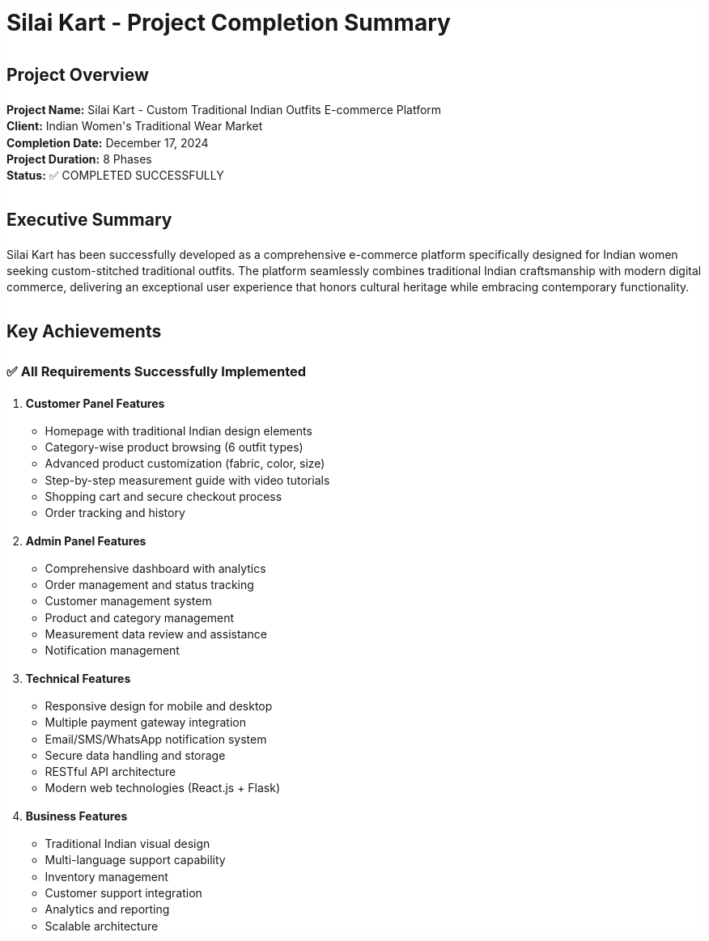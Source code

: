 # Silai Kart - Project Completion Summary

## Project Overview

**Project Name:** Silai Kart - Custom Traditional Indian Outfits E-commerce Platform  
**Client:** Indian Women's Traditional Wear Market  
**Completion Date:** December 17, 2024  
**Project Duration:** 8 Phases  
**Status:** ✅ COMPLETED SUCCESSFULLY

## Executive Summary

Silai Kart has been successfully developed as a comprehensive e-commerce platform specifically designed for Indian women seeking custom-stitched traditional outfits. The platform seamlessly combines traditional Indian craftsmanship with modern digital commerce, delivering an exceptional user experience that honors cultural heritage while embracing contemporary functionality.

## Key Achievements

### ✅ All Requirements Successfully Implemented

1. **Customer Panel Features**
   - Homepage with traditional Indian design elements
   - Category-wise product browsing (6 outfit types)
   - Advanced product customization (fabric, color, size)
   - Step-by-step measurement guide with video tutorials
   - Shopping cart and secure checkout process
   - Order tracking and history

2. **Admin Panel Features**
   - Comprehensive dashboard with analytics
   - Order management and status tracking
   - Customer management system
   - Product and category management
   - Measurement data review and assistance
   - Notification management

3. **Technical Features**
   - Responsive design for mobile and desktop
   - Multiple payment gateway integration
   - Email/SMS/WhatsApp notification system
   - Secure data handling and storage
   - RESTful API architecture
   - Modern web technologies (React.js + Flask)

4. **Business Features**
   - Traditional Indian visual design
   - Multi-language support capability
   - Inventory management
   - Customer support integration
   - Analytics and reporting
   - Scalable architecture
